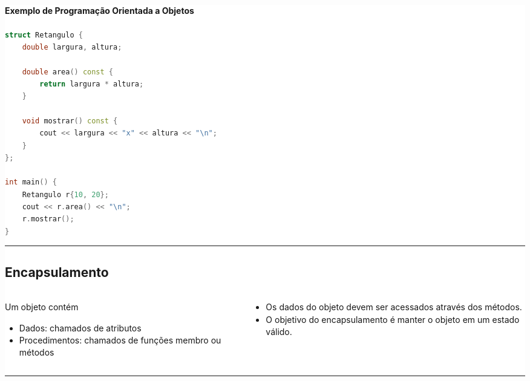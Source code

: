 ```cpp
```

</div>
<div>

#### Exemplo de Programação Orientada a Objetos

```cpp
struct Retangulo {
    double largura, altura;

    double area() const {
        return largura * altura;
    }

    void mostrar() const { 
        cout << largura << "x" << altura << "\n";
    }
};

int main() {
    Retangulo r{10, 20};
    cout << r.area() << "\n";
    r.mostrar();
}
```


</div>
</div>


---

## Encapsulamento



<div class="columns">
<div>


Um objeto contém
- Dados: chamados de atributos
- Procedimentos: chamados de funções membro ou métodos 


</div>
<div>

- Os dados do objeto devem
  ser acessados através dos métodos.
- O objetivo do encapsulamento é manter
  o objeto em um estado válido.


</div>
</div>

---
